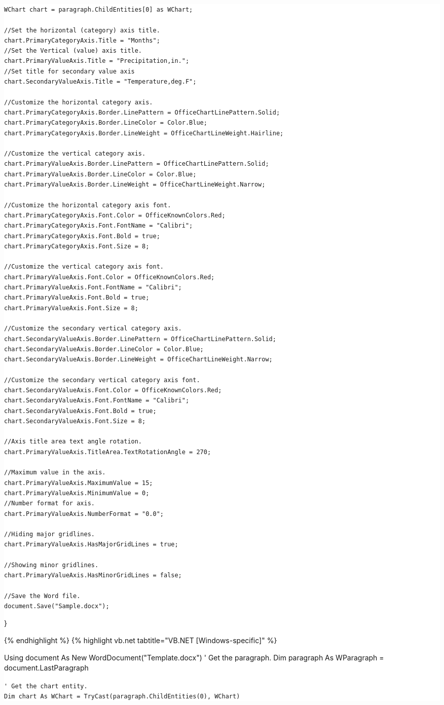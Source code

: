     WChart chart = paragraph.ChildEntities[0] as WChart;

    //Set the horizontal (category) axis title.
    chart.PrimaryCategoryAxis.Title = "Months";
    //Set the Vertical (value) axis title.
    chart.PrimaryValueAxis.Title = "Precipitation,in.";
    //Set title for secondary value axis
    chart.SecondaryValueAxis.Title = "Temperature,deg.F";

    //Customize the horizontal category axis.
    chart.PrimaryCategoryAxis.Border.LinePattern = OfficeChartLinePattern.Solid;
    chart.PrimaryCategoryAxis.Border.LineColor = Color.Blue;
    chart.PrimaryCategoryAxis.Border.LineWeight = OfficeChartLineWeight.Hairline;

    //Customize the vertical category axis.
    chart.PrimaryValueAxis.Border.LinePattern = OfficeChartLinePattern.Solid;
    chart.PrimaryValueAxis.Border.LineColor = Color.Blue;
    chart.PrimaryValueAxis.Border.LineWeight = OfficeChartLineWeight.Narrow;

    //Customize the horizontal category axis font.
    chart.PrimaryCategoryAxis.Font.Color = OfficeKnownColors.Red;
    chart.PrimaryCategoryAxis.Font.FontName = "Calibri";
    chart.PrimaryCategoryAxis.Font.Bold = true;
    chart.PrimaryCategoryAxis.Font.Size = 8;

    //Customize the vertical category axis font.
    chart.PrimaryValueAxis.Font.Color = OfficeKnownColors.Red;
    chart.PrimaryValueAxis.Font.FontName = "Calibri";
    chart.PrimaryValueAxis.Font.Bold = true;
    chart.PrimaryValueAxis.Font.Size = 8;

    //Customize the secondary vertical category axis.
    chart.SecondaryValueAxis.Border.LinePattern = OfficeChartLinePattern.Solid;
    chart.SecondaryValueAxis.Border.LineColor = Color.Blue;
    chart.SecondaryValueAxis.Border.LineWeight = OfficeChartLineWeight.Narrow;

    //Customize the secondary vertical category axis font.
    chart.SecondaryValueAxis.Font.Color = OfficeKnownColors.Red;
    chart.SecondaryValueAxis.Font.FontName = "Calibri";
    chart.SecondaryValueAxis.Font.Bold = true;
    chart.SecondaryValueAxis.Font.Size = 8;

    //Axis title area text angle rotation.
    chart.PrimaryValueAxis.TitleArea.TextRotationAngle = 270;

    //Maximum value in the axis.
    chart.PrimaryValueAxis.MaximumValue = 15;
    chart.PrimaryValueAxis.MinimumValue = 0;
    //Number format for axis.
    chart.PrimaryValueAxis.NumberFormat = "0.0";

    //Hiding major gridlines.
    chart.PrimaryValueAxis.HasMajorGridLines = true;

    //Showing minor gridlines.
    chart.PrimaryValueAxis.HasMinorGridLines = false;

    //Save the Word file.
    document.Save("Sample.docx");
}

{% endhighlight %}
{% highlight vb.net tabtitle="VB.NET [Windows-specific]" %}

Using document As New WordDocument("Template.docx")
    ' Get the paragraph.
    Dim paragraph As WParagraph = document.LastParagraph
    
    ' Get the chart entity.
    Dim chart As WChart = TryCast(paragraph.ChildEntities(0), WChart)
    